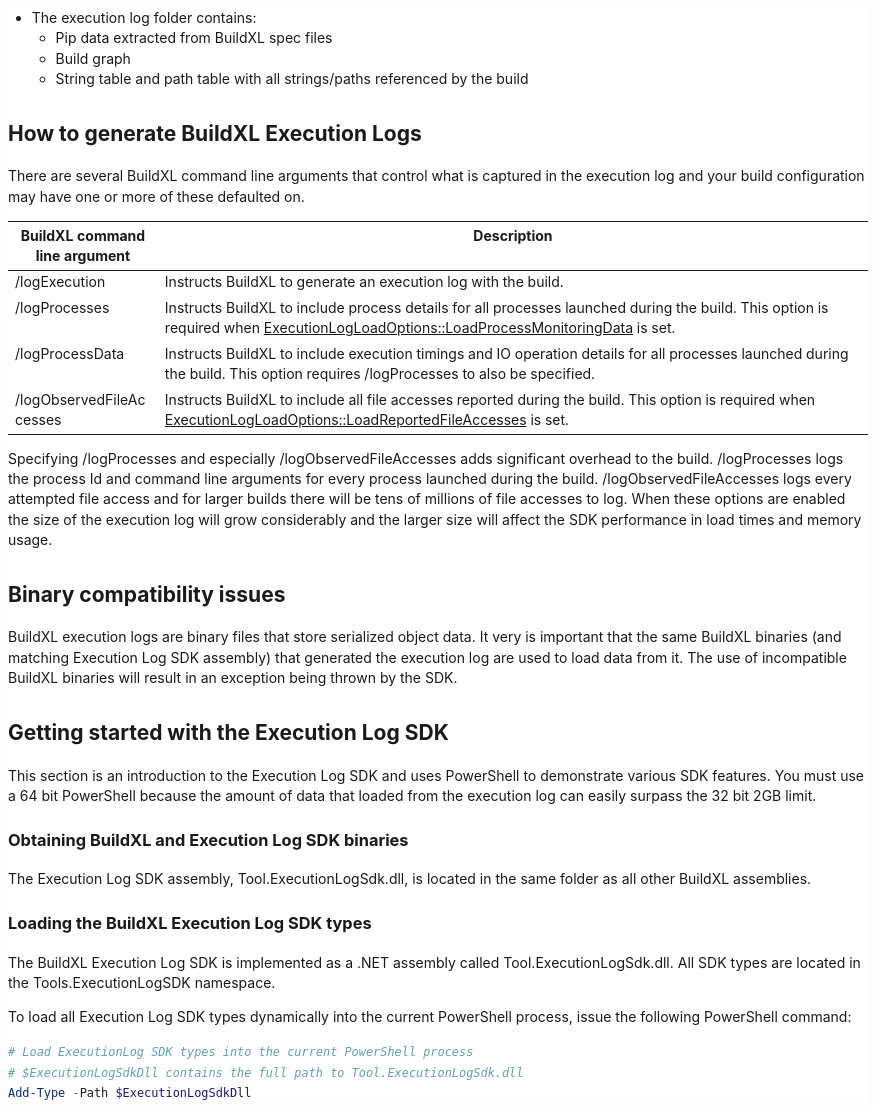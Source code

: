 * The execution log folder contains:
    * Pip data extracted from BuildXL spec files
    * Build graph
    * String table and path table with all strings/paths referenced by the build

## How to generate BuildXL Execution Logs
There are several BuildXL command line arguments that control what is captured in the execution log and your build configuration may have one or more of these defaulted on.

BuildXL command line argument | Description
--- | ---
/logExecution | Instructs BuildXL to generate an execution log with the build.
/logProcesses | Instructs BuildXL to include process details for all processes launched during the build. This option is required when [ExecutionLogLoadOptions::LoadProcessMonitoringData](#LoadProcessMonitoringData) is set.
/logProcessData | Instructs BuildXL to include execution timings and IO operation details for all processes launched during the build. This option requires /logProcesses to also be specified.
/logObservedFileAccesses | Instructs BuildXL to include all file accesses reported during the build. This option is  required when [ExecutionLogLoadOptions::LoadReportedFileAccesses](#LoadReportedFileAccesses) is set.

Specifying /logProcesses and especially /logObservedFileAccesses adds significant overhead to the build. /logProcesses logs the process Id and command line arguments for every process launched during the build. /logObservedFileAccesses logs every attempted file access and for larger builds there will be tens of millions of file accesses to log. When these options are enabled the size of the execution log will grow considerably and the larger size will affect the SDK performance in load times and memory usage.

## Binary compatibility issues
BuildXL execution logs are binary files that store serialized object data. It very is important that the same BuildXL binaries (and matching Execution Log SDK assembly) that generated the execution log are used to load data from it. The use of incompatible BuildXL binaries will result in an exception being thrown by the SDK.

## Getting started with the Execution Log SDK
This section is an introduction to the Execution Log SDK and uses PowerShell to demonstrate various SDK features.
You must use a 64 bit PowerShell because the amount of data that loaded from the execution log can easily surpass the 32 bit 2GB limit.

### Obtaining BuildXL and Execution Log SDK binaries
The Execution Log SDK assembly, Tool.ExecutionLogSdk.dll, is located in the same folder as all other BuildXL assemblies.

### Loading the BuildXL Execution Log SDK types
The BuildXL Execution Log SDK is implemented as a .NET assembly called Tool.ExecutionLogSdk.dll. All SDK types are located in the Tools.ExecutionLogSDK namespace.

To load all Execution Log SDK types dynamically into the current PowerShell process, issue the following PowerShell command:
````PowerShell
# Load ExecutionLog SDK types into the current PowerShell process
# $ExecutionLogSdkDll contains the full path to Tool.ExecutionLogSdk.dll
Add-Type -Path $ExecutionLogSdkDll
````
